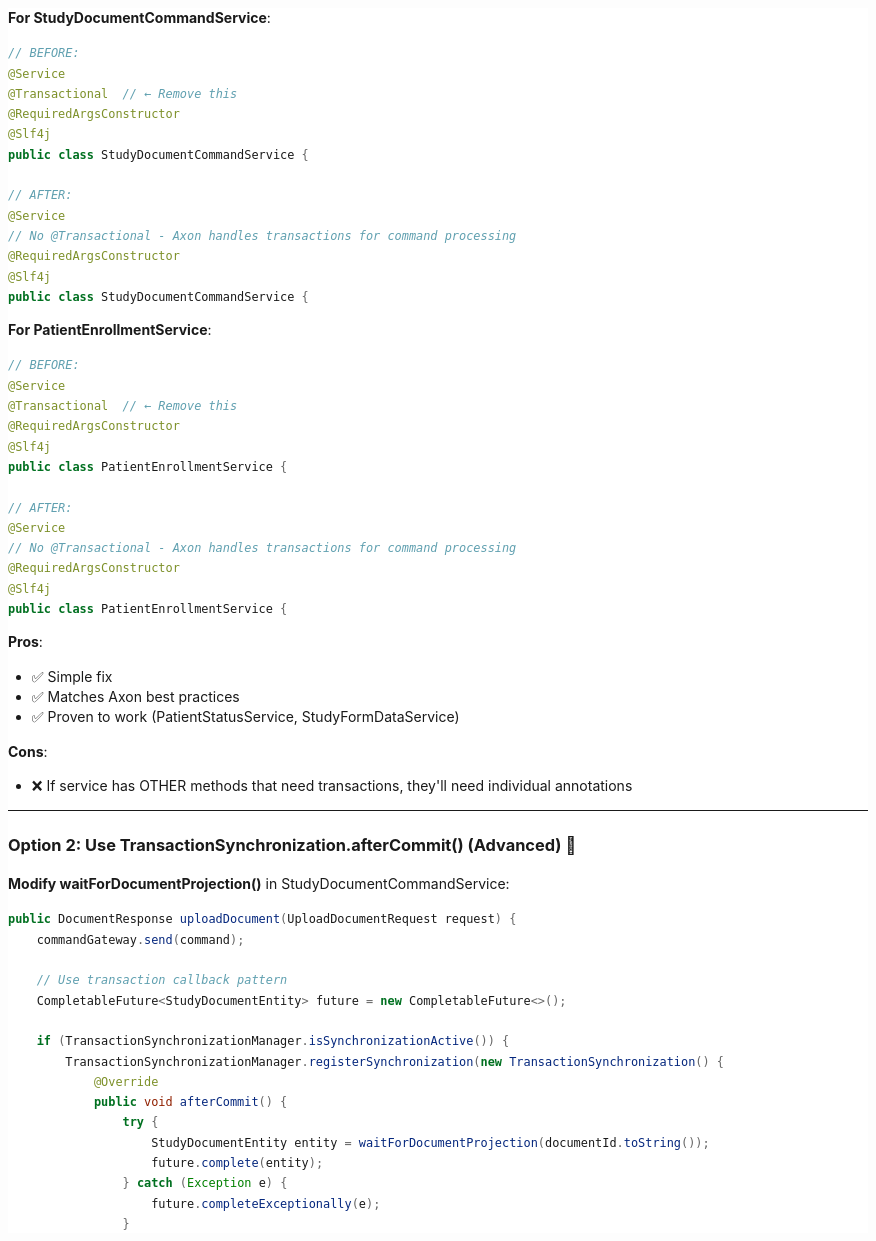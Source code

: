 **For StudyDocumentCommandService**:
```java
// BEFORE:
@Service
@Transactional  // ← Remove this
@RequiredArgsConstructor
@Slf4j
public class StudyDocumentCommandService {

// AFTER:
@Service
// No @Transactional - Axon handles transactions for command processing
@RequiredArgsConstructor
@Slf4j
public class StudyDocumentCommandService {
```

**For PatientEnrollmentService**:
```java
// BEFORE:
@Service
@Transactional  // ← Remove this
@RequiredArgsConstructor
@Slf4j
public class PatientEnrollmentService {

// AFTER:
@Service
// No @Transactional - Axon handles transactions for command processing
@RequiredArgsConstructor
@Slf4j
public class PatientEnrollmentService {
```

**Pros**:
- ✅ Simple fix
- ✅ Matches Axon best practices
- ✅ Proven to work (PatientStatusService, StudyFormDataService)

**Cons**:
- ❌ If service has OTHER methods that need transactions, they'll need individual annotations

---

### Option 2: Use TransactionSynchronization.afterCommit() (Advanced) 🔧

**Modify waitForDocumentProjection()** in StudyDocumentCommandService:
```java
public DocumentResponse uploadDocument(UploadDocumentRequest request) {
    commandGateway.send(command);
    
    // Use transaction callback pattern
    CompletableFuture<StudyDocumentEntity> future = new CompletableFuture<>();
    
    if (TransactionSynchronizationManager.isSynchronizationActive()) {
        TransactionSynchronizationManager.registerSynchronization(new TransactionSynchronization() {
            @Override
            public void afterCommit() {
                try {
                    StudyDocumentEntity entity = waitForDocumentProjection(documentId.toString());
                    future.complete(entity);
                } catch (Exception e) {
                    future.completeExceptionally(e);
                }
```